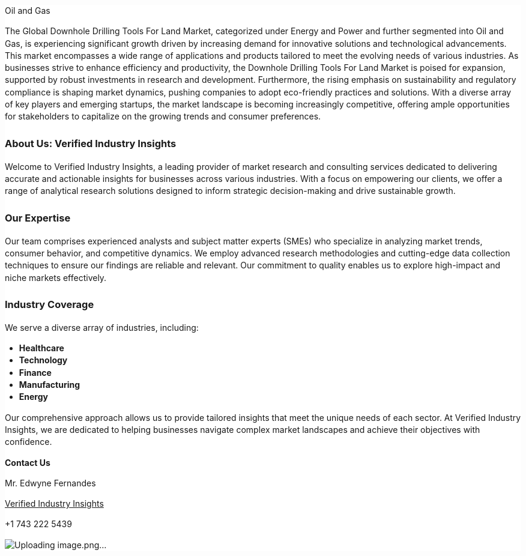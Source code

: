 Oil and Gas </h3><p>The Global Downhole Drilling Tools For Land Market, categorized under Energy and Power and further segmented into Oil and Gas, is experiencing significant growth driven by increasing demand for innovative solutions and technological advancements. This market encompasses a wide range of applications and products tailored to meet the evolving needs of various industries. As businesses strive to enhance efficiency and productivity, the Downhole Drilling Tools For Land Market is poised for expansion, supported by robust investments in research and development. Furthermore, the rising emphasis on sustainability and regulatory compliance is shaping market dynamics, pushing companies to adopt eco-friendly practices and solutions. With a diverse array of key players and emerging startups, the market landscape is becoming increasingly competitive, offering ample opportunities for stakeholders to capitalize on the growing trends and consumer preferences.</p><h3>About Us: Verified Industry Insights</h3><p>Welcome to Verified Industry Insights, a leading provider of market research and consulting services dedicated to delivering accurate and actionable insights for businesses across various industries. With a focus on empowering our clients, we offer a range of analytical research solutions designed to inform strategic decision-making and drive sustainable growth.</p><h3>Our Expertise</h3><p>Our team comprises experienced analysts and subject matter experts (SMEs) who specialize in analyzing market trends, consumer behavior, and competitive dynamics. We employ advanced research methodologies and cutting-edge data collection techniques to ensure our findings are reliable and relevant. Our commitment to quality enables us to explore high-impact and niche markets effectively.</p><h3>Industry Coverage</h3><p>We serve a diverse array of industries, including:</p><ul><li><strong>Healthcare</strong></li><li><strong>Technology</strong></li><li><strong>Finance</strong></li><li><strong>Manufacturing</strong></li><li><strong>Energy</strong></li></ul><p>Our comprehensive approach allows us to provide tailored insights that meet the unique needs of each sector. At Verified Industry Insights, we are dedicated to helping businesses navigate complex market landscapes and achieve their objectives with confidence.</p><p><strong>Contact Us</strong></p><p>Mr. Edwyne Fernandes</p><p><a href="https://www.verifiedindustryinsights.com/">Verified Industry Insights</a></p><p>+1 743 222 5439</p>
![Uploading image.png…]()
